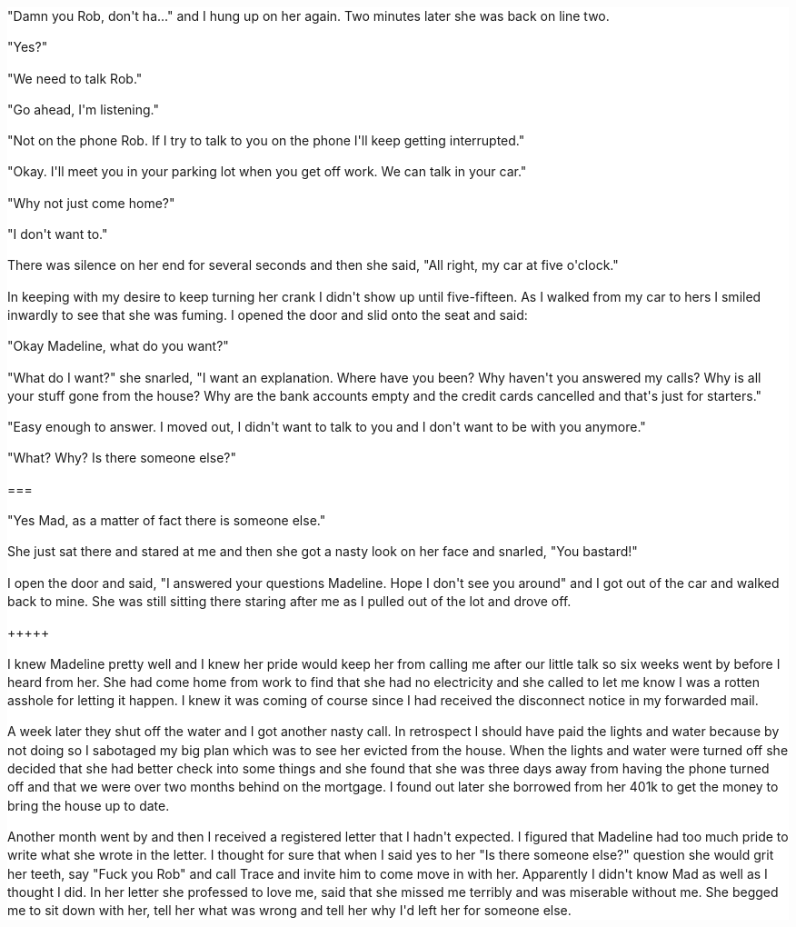 "Damn you Rob, don't ha..." and I hung up on her again. Two minutes later she was back on line two. 

"Yes?" 

"We need to talk Rob." 

"Go ahead, I'm listening." 

"Not on the phone Rob. If I try to talk to you on the phone I'll keep getting interrupted." 

"Okay. I'll meet you in your parking lot when you get off work. We can talk in your car." 

"Why not just come home?" 

"I don't want to." 

There was silence on her end for several seconds and then she said, "All right, my car at five o'clock." 

In keeping with my desire to keep turning her crank I didn't show up until five-fifteen. As I walked from my car to hers I smiled inwardly to see that she was fuming. I opened the door and slid onto the seat and said: 

"Okay Madeline, what do you want?" 

"What do I want?" she snarled, "I want an explanation. Where have you been? Why haven't you answered my calls? Why is all your stuff gone from the house? Why are the bank accounts empty and the credit cards cancelled and that's just for starters." 

"Easy enough to answer. I moved out, I didn't want to talk to you and I don't want to be with you anymore." 

"What? Why? Is there someone else?"  

===

"Yes Mad, as a matter of fact there is someone else." 

She just sat there and stared at me and then she got a nasty look on her face and snarled, "You bastard!" 

I open the door and said, "I answered your questions Madeline. Hope I don't see you around" and I got out of the car and walked back to mine. She was still sitting there staring after me as I pulled out of the lot and drove off. 

+++++ 

I knew Madeline pretty well and I knew her pride would keep her from calling me after our little talk so six weeks went by before I heard from her. She had come home from work to find that she had no electricity and she called to let me know I was a rotten asshole for letting it happen. I knew it was coming of course since I had received the disconnect notice in my forwarded mail. 

A week later they shut off the water and I got another nasty call. In retrospect I should have paid the lights and water because by not doing so I sabotaged my big plan which was to see her evicted from the house. When the lights and water were turned off she decided that she had better check into some things and she found that she was three days away from having the phone turned off and that we were over two months behind on the mortgage. I found out later she borrowed from her 401k to get the money to bring the house up to date. 

Another month went by and then I received a registered letter that I hadn't expected. I figured that Madeline had too much pride to write what she wrote in the letter. I thought for sure that when I said yes to her "Is there someone else?" question she would grit her teeth, say "Fuck you Rob" and call Trace and invite him to come move in with her. Apparently I didn't know Mad as well as I thought I did. In her letter she professed to love me, said that she missed me terribly and was miserable without me. She begged me to sit down with her, tell her what was wrong and tell her why I'd left her for someone else. 
